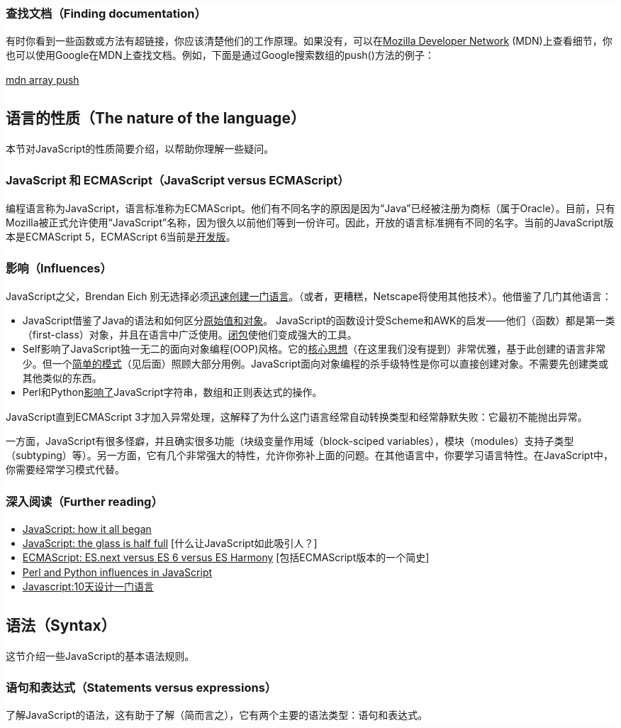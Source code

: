 ### 查找文档（Finding documentation）

有时你看到一些函数或方法有超链接，你应该清楚他们的工作原理。如果没有，可以在[Mozilla Developer Network](https://developer.mozilla.org/en-US/) (MDN)上查看细节，你也可以使用Google在MDN上查找文档。例如，下面是通过Google搜索数组的push()方法的例子：

[mdn array push](https://www.google.com/search?q=mdn+array+push)

<h2 id="sect_nature">语言的性质（The nature of the language）</h2>

本节对JavaScript的性质简要介绍，以帮助你理解一些疑问。

### JavaScript 和 ECMAScript（JavaScript versus ECMAScript）

编程语言称为JavaScript，语言标准称为ECMAScript。他们有不同名字的原因是因为“Java”已经被注册为商标（属于Oracle）。目前，只有Mozilla被正式允许使用“JavaScript”名称，因为很久以前他们等到一份许可。因此，开放的语言标准拥有不同的名字。当前的JavaScript版本是ECMAScript 5，ECMAScript 6当前是[开发版](http://www.2ality.com/2012/11/guide-esnext.html)。

### 影响（Influences）

JavaScript之父，Brendan Eich 别无选择必须[迅速创建一门语言](http://yanhaijing.com/javascript/2013/06/22/javascript-designing-a-language-in-10-days)。（或者，更糟糕，Netscape将使用其他技术）。他借鉴了几门其他语言：

- JavaScript借鉴了Java的语法和如何区分[原始值和对象](#sect_prim_vs_obj)。
JavaScript的函数设计受Scheme和AWK的启发——他们（函数）都是第一类（first-class）对象，并且在语言中广泛使用。[闭包](#sect_closures)使他们变成强大的工具。
- Self影响了JavaScript独一无二的面向对象编程(OOP)风格。它的[核心思想](http://www.2ality.com/2011/06/prototypes-as-classes.html)（在这里我们没有提到）非常优雅，基于此创建的语言非常少。但一个[简单的模式](#sect_constructors)（见后面）照顾大部分用例。JavaScript面向对象编程的杀手级特性是你可以直接创建对象。不需要先创建类或其他类似的东西。
- Perl和Python[影响了](http://www.2ality.com/2013/02/javascript-influences.html)JavaScript字符串，数组和正则表达式的操作。

JavaScript直到ECMAScript 3才加入异常处理，这解释了为什么这门语言经常自动转换类型和经常静默失败：它最初不能抛出异常。

一方面，JavaScript有很多怪癖，并且确实很多功能（块级变量作用域（block-sciped variables），模块（modules）支持子类型（subtyping）等）。另一方面，它有几个非常强大的特性，允许你弥补上面的问题。在其他语言中，你要学习语言特性。在JavaScript中，你需要经常学习模式代替。

### 深入阅读（Further reading）

- [JavaScript: how it all began](http://www.2ality.com/2011/03/javascript-how-it-all-began.html)
- [JavaScript: the glass is half full](http://www.2ality.com/2012/09/javascript-glass-half-full.html) [什么让JavaScript如此吸引人？]
- [ECMAScript: ES.next versus ES 6 versus ES Harmony](http://www.2ality.com/2011/06/ecmascript.html) [包括ECMAScript版本的一个简史]
- [Perl and Python influences in JavaScript](http://www.2ality.com/2013/02/javascript-influences.html)
- [Javascript:10天设计一门语言](http://yanhaijing.com/javascript/2013/06/22/javascript-designing-a-language-in-10-days)

<h2 id="sect_syntax">语法（Syntax）</h2>

这节介绍一些JavaScript的基本语法规则。

### 语句和表达式（Statements versus expressions）

了解JavaScript的语法，这有助于了解（简而言之），它有两个主要的语法类型：语句和表达式。
